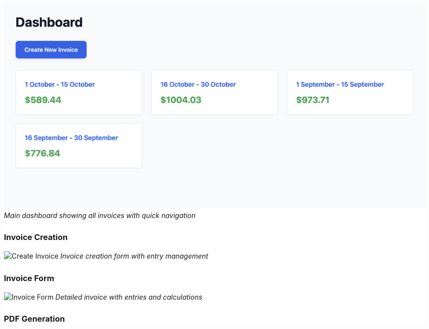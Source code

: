 ![Dashboard View](screenshots/dashboard.png)
_Main dashboard showing all invoices with quick navigation_

### Invoice Creation

![Create Invoice](screenshots/create-invoice.png)
_Invoice creation form with entry management_

### Invoice Form

![Invoice Form](screenshots/invoice-form.png)
_Detailed invoice with entries and calculations_

### PDF Generation
